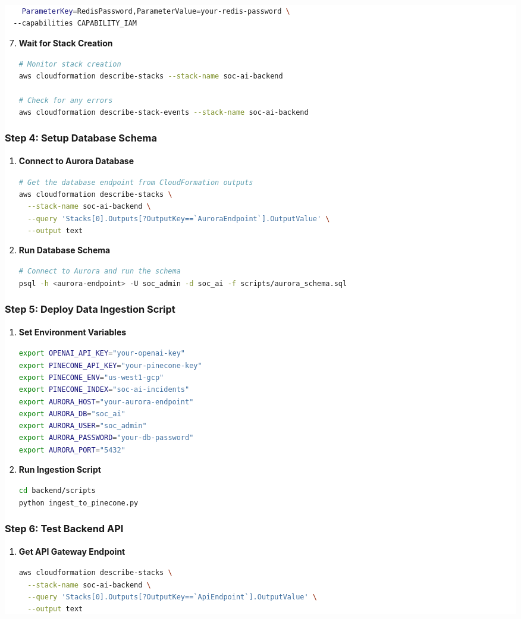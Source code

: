    ```bash
       ParameterKey=RedisPassword,ParameterValue=your-redis-password \
     --capabilities CAPABILITY_IAM
   ```

7. **Wait for Stack Creation**
   ```bash
   # Monitor stack creation
   aws cloudformation describe-stacks --stack-name soc-ai-backend
   
   # Check for any errors
   aws cloudformation describe-stack-events --stack-name soc-ai-backend
   ```

### Step 4: Setup Database Schema

1. **Connect to Aurora Database**
   ```bash
   # Get the database endpoint from CloudFormation outputs
   aws cloudformation describe-stacks \
     --stack-name soc-ai-backend \
     --query 'Stacks[0].Outputs[?OutputKey==`AuroraEndpoint`].OutputValue' \
     --output text
   ```

2. **Run Database Schema**
   ```bash
   # Connect to Aurora and run the schema
   psql -h <aurora-endpoint> -U soc_admin -d soc_ai -f scripts/aurora_schema.sql
   ```

### Step 5: Deploy Data Ingestion Script

1. **Set Environment Variables**
   ```bash
   export OPENAI_API_KEY="your-openai-key"
   export PINECONE_API_KEY="your-pinecone-key"
   export PINECONE_ENV="us-west1-gcp"
   export PINECONE_INDEX="soc-ai-incidents"
   export AURORA_HOST="your-aurora-endpoint"
   export AURORA_DB="soc_ai"
   export AURORA_USER="soc_admin"
   export AURORA_PASSWORD="your-db-password"
   export AURORA_PORT="5432"
   ```

2. **Run Ingestion Script**
   ```bash
   cd backend/scripts
   python ingest_to_pinecone.py
   ```

### Step 6: Test Backend API

1. **Get API Gateway Endpoint**
   ```bash
   aws cloudformation describe-stacks \
     --stack-name soc-ai-backend \
     --query 'Stacks[0].Outputs[?OutputKey==`ApiEndpoint`].OutputValue' \
     --output text
   ```
